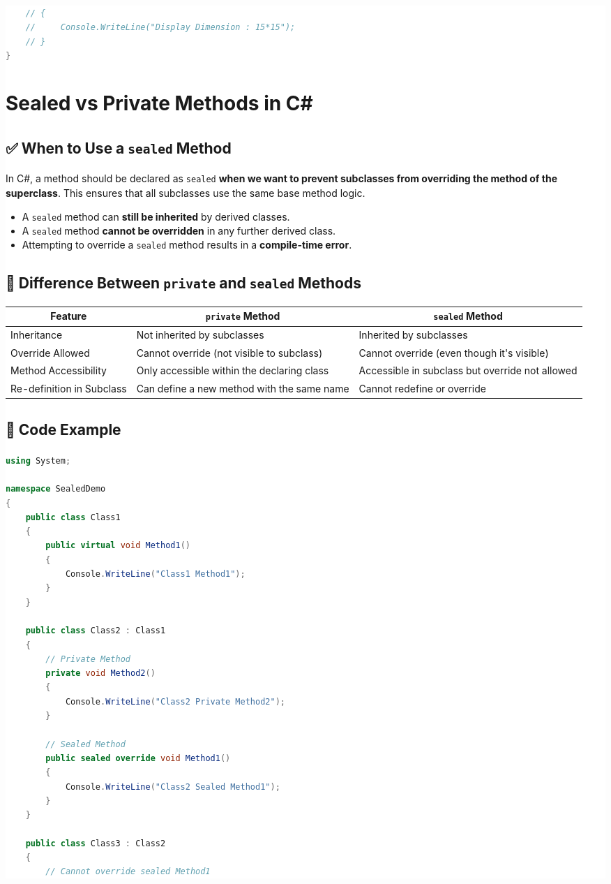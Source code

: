 ```csharp
    // {
    //     Console.WriteLine("Display Dimension : 15*15");
    // }
}
```


# Sealed vs Private Methods in C#

## ✅ When to Use a `sealed` Method

In C#, a method should be declared as `sealed` **when we want to prevent subclasses from overriding the method of the superclass**. This ensures that all subclasses use the same base method logic.

- A `sealed` method can **still be inherited** by derived classes.
- A `sealed` method **cannot be overridden** in any further derived class.
- Attempting to override a `sealed` method results in a **compile-time error**.

## 🔐 Difference Between `private` and `sealed` Methods

| Feature                  | `private` Method                               | `sealed` Method                                    |
|--------------------------|-------------------------------------------------|----------------------------------------------------|
| Inheritance              | Not inherited by subclasses                    | Inherited by subclasses                            |
| Override Allowed         | Cannot override (not visible to subclass)      | Cannot override (even though it's visible)         |
| Method Accessibility     | Only accessible within the declaring class     | Accessible in subclass but override not allowed    |
| Re-definition in Subclass| Can define a new method with the same name     | Cannot redefine or override                        |

## 📌 Code Example

```csharp
using System;

namespace SealedDemo
{
    public class Class1
    {
        public virtual void Method1()
        {
            Console.WriteLine("Class1 Method1");
        }
    }

    public class Class2 : Class1
    {
        // Private Method
        private void Method2()
        {
            Console.WriteLine("Class2 Private Method2");
        }

        // Sealed Method
        public sealed override void Method1()
        {
            Console.WriteLine("Class2 Sealed Method1");
        }
    }

    public class Class3 : Class2
    {
        // Cannot override sealed Method1
```
